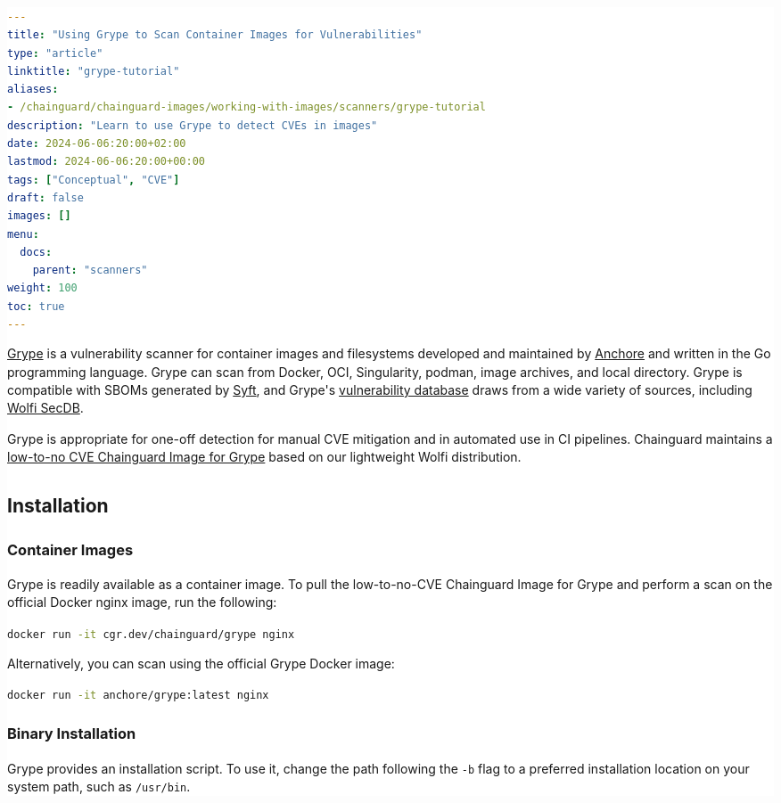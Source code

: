 ```yaml
---
title: "Using Grype to Scan Container Images for Vulnerabilities"
type: "article"
linktitle: "grype-tutorial"
aliases: 
- /chainguard/chainguard-images/working-with-images/scanners/grype-tutorial
description: "Learn to use Grype to detect CVEs in images"
date: 2024-06-06:20:00+02:00
lastmod: 2024-06-06:20:00+00:00
tags: ["Conceptual", "CVE"]
draft: false
images: []
menu:
  docs:
    parent: "scanners"
weight: 100
toc: true
---
```


[Grype](https://github.com/anchore/grype) is a vulnerability scanner for container images and filesystems developed and maintained by [Anchore](https://anchore.com/) and written in the Go programming language. Grype can scan from Docker, OCI, Singularity, podman, image archives, and local directory. Grype is compatible with SBOMs generated by [Syft](https://github.com/anchore/syft), and Grype's [vulnerability database](https://github.com/anchore/grype-db) draws from a wide variety of sources, including [Wolfi SecDB]( https://github.com/wolfi-dev/wolfictl/blob/main/docs/cmd/wolfictl_advisory_secdb.md).

Grype is appropriate for one-off detection for manual CVE mitigation and in automated use in CI pipelines. Chainguard maintains a [low-to-no CVE Chainguard Image for Grype](/chainguard/chainguard-images/reference/grype/) based on our lightweight Wolfi distribution.

## Installation

### Container Images

Grype is readily available as a container image. To pull the low-to-no-CVE Chainguard Image for Grype and perform a scan on the official Docker nginx image, run the following:

```bash
docker run -it cgr.dev/chainguard/grype nginx
```

Alternatively, you can scan using the official Grype Docker image:

```bash
docker run -it anchore/grype:latest nginx
```

### Binary Installation

Grype provides an installation script. To use it, change the path following the `-b` flag to a preferred installation location on your system path, such as `/usr/bin`.

